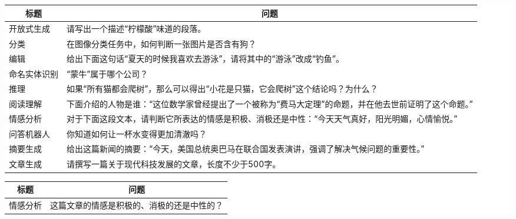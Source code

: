 
| 标题 | 问题 |
| ------ | ------ |
| 开放式生成 | 请写出一个描述“柠檬酸”味道的段落。|
| 分类 | 在图像分类任务中，如何判断一张图片是否含有狗？|
| 编辑 | 给出下面这句话“夏天的时候我喜欢去游泳”，请将其中的“游泳”改成“钓鱼”。|
| 命名实体识别 | “蒙牛”属于哪个公司？|
| 推理 | 如果“所有猫都会爬树”，那么可以得出“小花是只猫，它会爬树”这个结论吗？为什么？|
| 阅读理解 | 下面介绍的人物是谁：“这位数学家曾经提出了一个被称为“费马大定理”的命题，并在他去世前证明了这个命题。”|
| 情感分析 | 对于下面这段文本，请判断它所表达的情感是积极、消极还是中性：“今天天气真好，阳光明媚，心情愉悦。”|
| 问答机器人 | 你知道如何让一杯水变得更加清澈吗？|
| 摘要生成 | 给出这篇新闻的摘要：“今天，美国总统奥巴马在联合国发表演讲，强调了解决气候问题的重要性。”|
| 文章生成 | 请撰写一篇关于现代科技发展的文章，长度不少于500字。|

| 标题               | 问题                                                                                                                                                                                                                                                                                                                                                                                                                                                                                                                                                                                                                                                                                                                                                                                                                                                                                                                                                                                                                                                                                                                                                                                                                                                                                                                                                                                                                                                                                                                                                                                      |
|-----------------|----------------------------------------------------------------------------------------------------------------------------------------------------------------------------------------------------------------------------------------------------------------------------------------------------------------------------------------------------------------------------------------------------------------------------------------------------------------------------------------------------------------------------------------------------------------------------------------------------------------------------------------------------------------------------------------------------------------------------------------------------------------------------------------------------------------------------------------------------------------------------------------------------------------------------------------------------------------------------------------------------------------------------------------------------------------------------------------------------------------------------------------------------------------------------------------------------------------------------------------------------------------------------------------------------------------------------------------------------------------------------------------|
| 情感分析         | 这篇文章的情感是积极的、消极的还是中性的？                                                                                                                                                                                                                                                                                                                                                                                                                                                                                                                                                                                                                                                                                                                                                                                                                                                                                                                                                                                                                                                                                                                                                                                                                                                                                                                                                                                                                                                    |